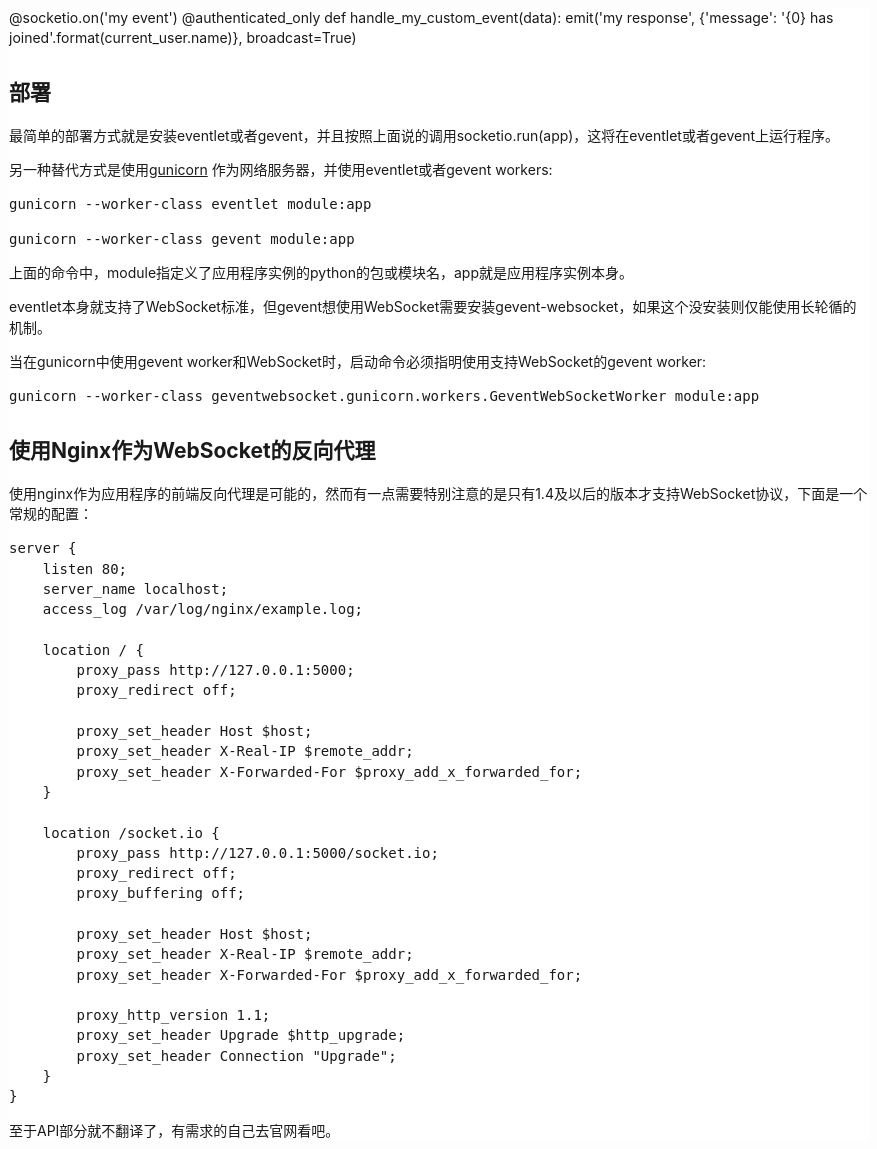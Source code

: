 @socketio.on('my event')
@authenticated_only
def handle_my_custom_event(data):
    emit('my response', {'message': '{0} has joined'.format(current_user.name)},
         broadcast=True)</pre>

## 部署

最简单的部署方式就是安装eventlet或者gevent，并且按照上面说的调用socketio.run(app)，这将在eventlet或者gevent上运行程序。

另一种替代方式是使用[gunicorn](http://gunicorn.org/) 作为网络服务器，并使用eventlet或者gevent workers:
<pre class="lang:sh decode:true ">gunicorn --worker-class eventlet module:app</pre>
<pre class="lang:sh decode:true ">gunicorn --worker-class gevent module:app</pre>
上面的命令中，module指定义了应用程序实例的python的包或模块名，app就是应用程序实例本身。

eventlet本身就支持了WebSocket标准，但gevent想使用WebSocket需要安装gevent-websocket，如果这个没安装则仅能使用长轮循的机制。

当在gunicorn中使用gevent worker和WebSocket时，启动命令必须指明使用支持WebSocket的gevent worker:
<pre class="lang:sh decode:true ">gunicorn --worker-class geventwebsocket.gunicorn.workers.GeventWebSocketWorker module:app</pre>

## 使用Nginx作为WebSocket的反向代理

使用nginx作为应用程序的前端反向代理是可能的，然而有一点需要特别注意的是只有1.4及以后的版本才支持WebSocket协议，下面是一个常规的配置：
<pre class="lang:sh decode:true ">server {
    listen 80;
    server_name localhost;
    access_log /var/log/nginx/example.log;

    location / {
        proxy_pass http://127.0.0.1:5000;
        proxy_redirect off;

        proxy_set_header Host $host;
        proxy_set_header X-Real-IP $remote_addr;
        proxy_set_header X-Forwarded-For $proxy_add_x_forwarded_for;
    }

    location /socket.io {
        proxy_pass http://127.0.0.1:5000/socket.io;
        proxy_redirect off;
        proxy_buffering off;

        proxy_set_header Host $host;
        proxy_set_header X-Real-IP $remote_addr;
        proxy_set_header X-Forwarded-For $proxy_add_x_forwarded_for;

        proxy_http_version 1.1;
        proxy_set_header Upgrade $http_upgrade;
        proxy_set_header Connection "Upgrade";
    }
}</pre>
至于API部分就不翻译了，有需求的自己去官网看吧。
